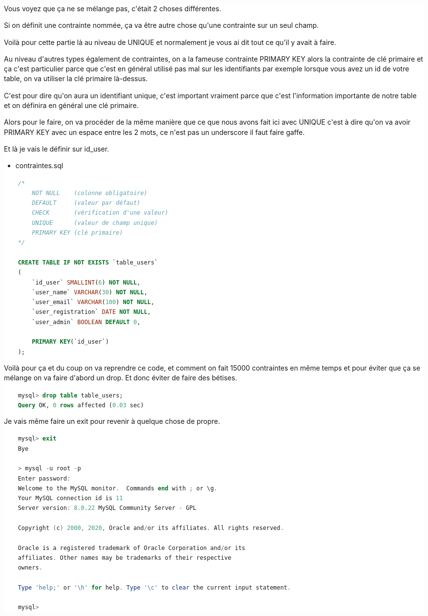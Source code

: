 Vous voyez que ça ne se mélange pas, c'était 2 choses différentes. 

Si on définit une contrainte nommée, ça va être autre chose qu'une contrainte sur un seul champ. 

Voilà pour cette partie là au niveau de UNIQUE et normalement je vous ai dit tout ce qu'il y avait à faire. 

Au niveau d'autres types également de contraintes, on a la fameuse contrainte PRIMARY KEY alors la contrainte de clé primaire et ça c'est particulier parce que c'est en général utilisé pas mal sur les identifiants par exemple lorsque vous avez un id de votre table, on va utiliser la clé primaire là-dessus. 

C'est pour dire qu'on aura un identifiant unique, c'est important vraiment parce que c'est l'information importante de notre table et on définira en général une clé primaire. 

Alors pour le faire, on va procéder de la même manière que ce que nous avons fait ici avec UNIQUE c'est à dire qu'on va avoir PRIMARY KEY avec un espace entre les 2 mots, ce n'est pas un underscore il faut faire gaffe.

Et là je vais le définir sur id_user.

+ contraintes.sql
```sql
	/*
		NOT NULL 	(colonne obligatoire)
		DEFAULT 	(valeur par défaut)
		CHECK 		(vérification d'une valeur)
		UNIQUE		(valeur de champ unique)
		PRIMARY KEY	(clé primaire)
	*/

	CREATE TABLE IF NOT EXISTS `table_users`
	(
		`id_user` SMALLINT(6) NOT NULL,
		`user_name` VARCHAR(30) NOT NULL,
		`user_email` VARCHAR(100) NOT NULL,
		`user_registration` DATE NOT NULL,
		`user_admin` BOOLEAN DEFAULT 0,
		
		PRIMARY KEY(`id_user`)
	);
```
Voilà pour ça et du coup on va reprendre ce code, et comment on fait 15000 contraintes en même temps et pour éviter que ça se mélange on va faire d'abord un drop. Et donc éviter de faire des bétises.
```sql
	mysql> drop table table_users;
	Query OK, 0 rows affected (0.03 sec)
```
Je vais même faire un exit pour revenir à quelque chose de propre.
```powershell
	mysql> exit
	Bye

	> mysql -u root -p
	Enter password:
	Welcome to the MySQL monitor.  Commands end with ; or \g.
	Your MySQL connection id is 11
	Server version: 8.0.22 MySQL Community Server - GPL

	Copyright (c) 2000, 2020, Oracle and/or its affiliates. All rights reserved.

	Oracle is a registered trademark of Oracle Corporation and/or its
	affiliates. Other names may be trademarks of their respective
	owners.

	Type 'help;' or '\h' for help. Type '\c' to clear the current input statement.

	mysql>
```